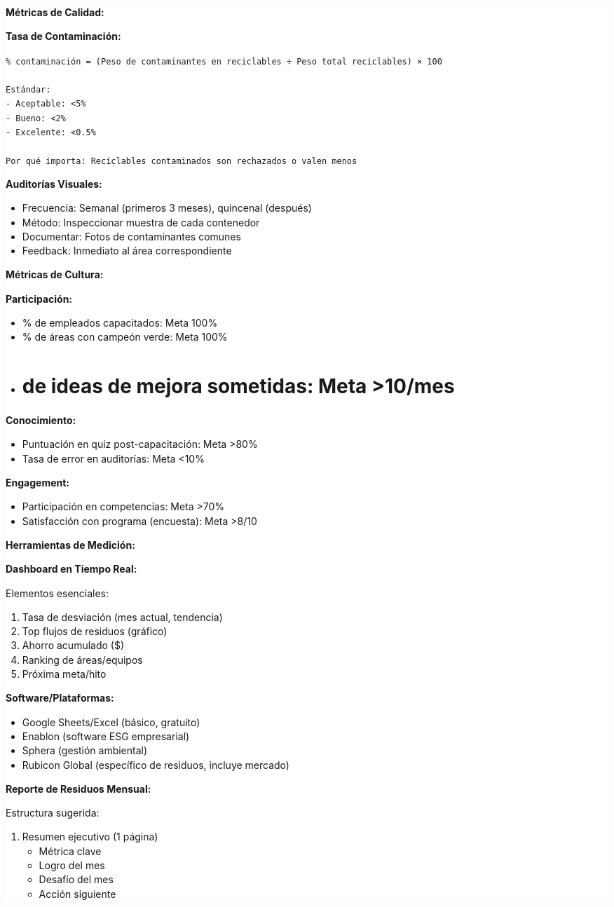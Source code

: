 **Métricas de Calidad:**

**Tasa de Contaminación:**
```
% contaminación = (Peso de contaminantes en reciclables ÷ Peso total reciclables) × 100

Estándar:
- Aceptable: <5%
- Bueno: <2%
- Excelente: <0.5%

Por qué importa: Reciclables contaminados son rechazados o valen menos
```

**Auditorías Visuales:**
- Frecuencia: Semanal (primeros 3 meses), quincenal (después)
- Método: Inspeccionar muestra de cada contenedor
- Documentar: Fotos de contaminantes comunes
- Feedback: Inmediato al área correspondiente

**Métricas de Cultura:**

**Participación:**
- % de empleados capacitados: Meta 100%
- % de áreas con campeón verde: Meta 100%
- # de ideas de mejora sometidas: Meta >10/mes

**Conocimiento:**
- Puntuación en quiz post-capacitación: Meta >80%
- Tasa de error en auditorías: Meta <10%

**Engagement:**
- Participación en competencias: Meta >70%
- Satisfacción con programa (encuesta): Meta >8/10

**Herramientas de Medición:**

**Dashboard en Tiempo Real:**

Elementos esenciales:
1. Tasa de desviación (mes actual, tendencia)
2. Top flujos de residuos (gráfico)
3. Ahorro acumulado ($)
4. Ranking de áreas/equipos
5. Próxima meta/hito

**Software/Plataformas:**
- Google Sheets/Excel (básico, gratuito)
- Enablon (software ESG empresarial)
- Sphera (gestión ambiental)
- Rubicon Global (específico de residuos, incluye mercado)

**Reporte de Residuos Mensual:**

Estructura sugerida:
1. Resumen ejecutivo (1 página)
   - Métrica clave
   - Logro del mes
   - Desafío del mes
   - Acción siguiente
